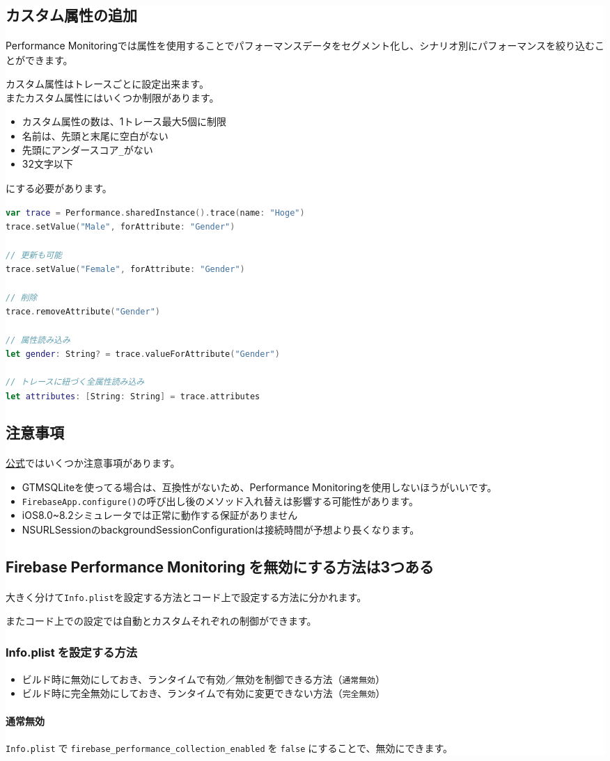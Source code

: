 ## カスタム属性の追加

Performance Monitoringでは属性を使用することでパフォーマンスデータをセグメント化し、シナリオ別にパフォーマンスを絞り込むことができます。

カスタム属性はトレースごとに設定出来ます。  
またカスタム属性にはいくつか制限があります。

- カスタム属性の数は、1トレース最大5個に制限
- 名前は、先頭と末尾に空白がない
- 先頭にアンダースコア`_`がない
- 32文字以下

にする必要があります。

```swift
var trace = Performance.sharedInstance().trace(name: "Hoge")
trace.setValue("Male", forAttribute: "Gender")

// 更新も可能
trace.setValue("Female", forAttribute: "Gender")

// 削除
trace.removeAttribute("Gender")

// 属性読み込み
let gender: String? = trace.valueForAttribute("Gender")

// トレースに紐づく全属性読み込み
let attributes: [String: String] = trace.attributes
```

## 注意事項

[公式](https://firebase.google.com/docs/perf-mon/get-started-ios?hl=ja#known_issues)ではいくつか注意事項があります。

- GTMSQLiteを使ってる場合は、互換性がないため、Performance Monitoringを使用しないほうがいいです。
- `FirebaseApp.configure()`の呼び出し後のメソッド入れ替えは影響する可能性があります。
- iOS8.0~8.2シミュレータでは正常に動作する保証がありません
- NSURLSessionのbackgroundSessionConfigurationは接続時間が予想より長くなります。


## Firebase Performance Monitoring を無効にする方法は3つある

大きく分けて`Info.plist`を設定する方法とコード上で設定する方法に分かれます。

またコード上での設定では自動とカスタムそれぞれの制御ができます。

### Info.plist を設定する方法

- ビルド時に無効にしておき、ランタイムで有効／無効を制御できる方法（`通常無効`）
- ビルド時に完全無効にしておき、ランタイムで有効に変更できない方法（`完全無効`）

#### 通常無効
`Info.plist` で `firebase_performance_collection_enabled` を `false` にすることで、無効にできます。
